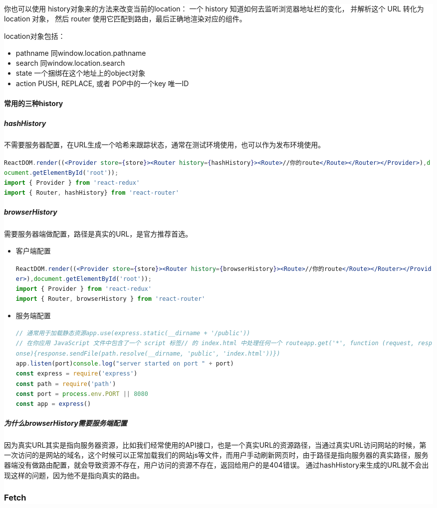 你也可以使用 history对象来的方法来改变当前的location：
一个 history 知道如何去监听浏览器地址栏的变化， 并解析这个 URL 转化为 location 对象， 然后 router 使用它匹配到路由，最后正确地渲染对应的组件。

location对象包括：

- pathname 同window.location.pathname
- search 同window.location.search
- state 一个捆绑在这个地址上的object对象
- action PUSH, REPLACE, 或者 POP中的一个key 唯一ID

#### 常用的三种history

##### hashHistory

不需要服务器配置，在URL生成一个哈希来跟踪状态，通常在测试环境使用，也可以作为发布环境使用。

```jsx
ReactDOM.render((<Provider store={store}><Router history={hashHistory}><Route>//你的route</Route></Router></Provider>),document.getElementById('root'));
import { Provider } from 'react-redux'
import { Router, hashHistory} from 'react-router'
```

##### browserHistory

需要服务器端做配置，路径是真实的URL，是官方推荐首选。

- 客户端配置

  ```jsx
  ReactDOM.render((<Provider store={store}><Router history={browserHistory}><Route>//你的route</Route></Router></Provider>),document.getElementById('root'));
  import { Provider } from 'react-redux'
  import { Router, browserHistory } from 'react-router'
  ```

- 服务端配置

  ```jsx
  // 通常用于加载静态资源app.use(express.static(__dirname + '/public'))
  // 在你应用 JavaScript 文件中包含了一个 script 标签// 的 index.html 中处理任何一个 routeapp.get('*', function (request, response){response.sendFile(path.resolve(__dirname, 'public', 'index.html'))})
  app.listen(port)console.log("server started on port " + port)
  const express = require('express')
  const path = require('path')
  const port = process.env.PORT || 8080
  const app = express()
  ```

##### 为什么browserHistory需要服务端配置

因为真实URL其实是指向服务器资源，比如我们经常使用的API接口，也是一个真实URL的资源路径，当通过真实URL访问网站的时候，第一次访问的是网站的域名，这个时候可以正常加载我们的网站js等文件，而用户手动刷新网页时，由于路径是指向服务器的真实路径，服务器端没有做路由配置，就会导致资源不存在，用户访问的资源不存在，返回给用户的是404错误。
通过hashHistory来生成的URL就不会出现这样的问题，因为他不是指向真实的路由。

### Fetch

